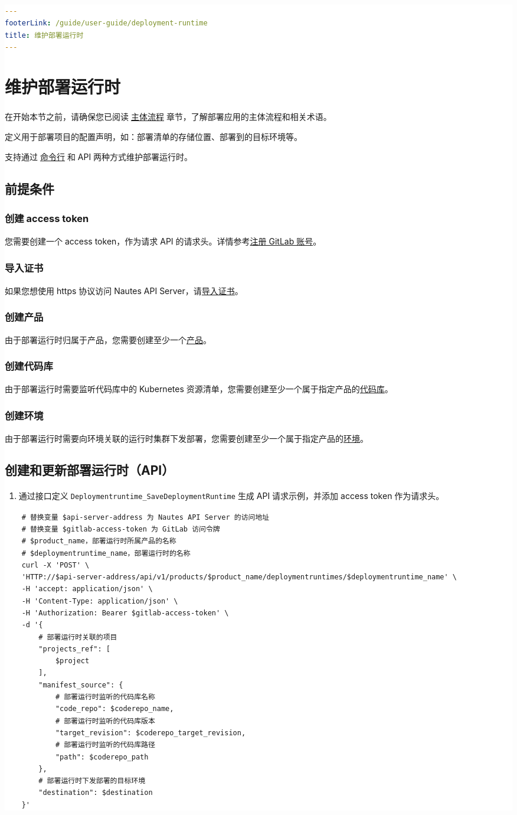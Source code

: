 ```yaml
---
footerLink: /guide/user-guide/deployment-runtime
title: 维护部署运行时
---
```

# 维护部署运行时

在开始本节之前，请确保您已阅读 [主体流程](main-process.md) 章节，了解部署应用的主体流程和相关术语。

定义用于部署项目的配置声明，如：部署清单的存储位置、部署到的目标环境等。

支持通过 [命令行](deploy-an-application.md#准备运行环境) 和 API 两种方式维护部署运行时。

## 前提条件

### 创建 access token
您需要创建一个 access token，作为请求 API 的请求头。详情参考[注册 GitLab 账号](deploy-an-application.md#注册-gitlab-账号)。

### 导入证书
如果您想使用 https 协议访问 Nautes API Server，请[导入证书](deploy-an-application.md#导入证书)。

### 创建产品
由于部署运行时归属于产品，您需要创建至少一个[产品](product.md)。

### 创建代码库
由于部署运行时需要监听代码库中的 Kubernetes  资源清单，您需要创建至少一个属于指定产品的[代码库](code-repo.md)。

### 创建环境
由于部署运行时需要向环境关联的运行时集群下发部署，您需要创建至少一个属于指定产品的[环境](cluster.md)。

## 创建和更新部署运行时（API）
1. 通过接口定义 `Deploymentruntime_SaveDeploymentRuntime`  生成 API 请求示例，并添加 access token 作为请求头。
```Shell
	# 替换变量 $api-server-address 为 Nautes API Server 的访问地址
	# 替换变量 $gitlab-access-token 为 GitLab 访问令牌
	# $product_name，部署运行时所属产品的名称
	# $deploymentruntime_name，部署运行时的名称    
    curl -X 'POST' \
    'HTTP://$api-server-address/api/v1/products/$product_name/deploymentruntimes/$deploymentruntime_name' \
    -H 'accept: application/json' \
    -H 'Content-Type: application/json' \
    -H 'Authorization: Bearer $gitlab-access-token' \
    -d '{
    	# 部署运行时关联的项目
        "projects_ref": [
            $project
        ],
        "manifest_source": {
        	# 部署运行时监听的代码库名称
            "code_repo": $coderepo_name,
            # 部署运行时监听的代码库版本
            "target_revision": $coderepo_target_revision,
            # 部署运行时监听的代码库路径
            "path": $coderepo_path
        },
        # 部署运行时下发部署的目标环境
        "destination": $destination
    }'    
```